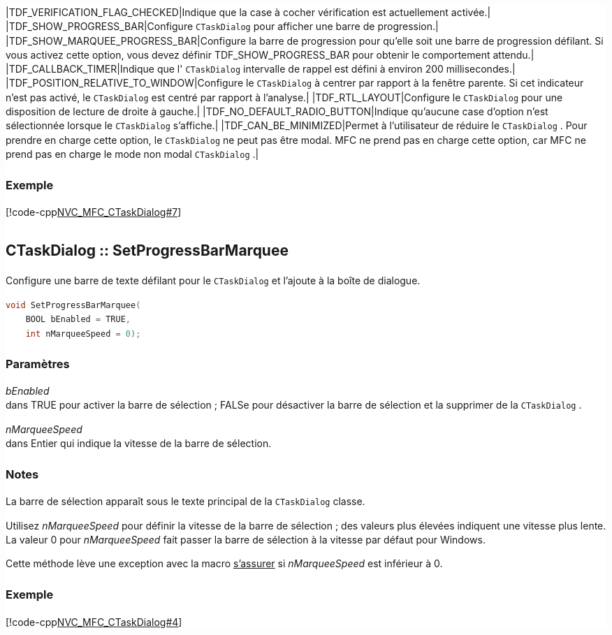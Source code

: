 |TDF_VERIFICATION_FLAG_CHECKED|Indique que la case à cocher vérification est actuellement activée.|
|TDF_SHOW_PROGRESS_BAR|Configure `CTaskDialog` pour afficher une barre de progression.|
|TDF_SHOW_MARQUEE_PROGRESS_BAR|Configure la barre de progression pour qu’elle soit une barre de progression défilant. Si vous activez cette option, vous devez définir TDF_SHOW_PROGRESS_BAR pour obtenir le comportement attendu.|
|TDF_CALLBACK_TIMER|Indique que l' `CTaskDialog` intervalle de rappel est défini à environ 200 millisecondes.|
|TDF_POSITION_RELATIVE_TO_WINDOW|Configure le `CTaskDialog` à centrer par rapport à la fenêtre parente. Si cet indicateur n’est pas activé, le `CTaskDialog` est centré par rapport à l’analyse.|
|TDF_RTL_LAYOUT|Configure le `CTaskDialog` pour une disposition de lecture de droite à gauche.|
|TDF_NO_DEFAULT_RADIO_BUTTON|Indique qu’aucune case d’option n’est sélectionnée lorsque le `CTaskDialog` s’affiche.|
|TDF_CAN_BE_MINIMIZED|Permet à l’utilisateur de réduire le `CTaskDialog` . Pour prendre en charge cette option, le `CTaskDialog` ne peut pas être modal. MFC ne prend pas en charge cette option, car MFC ne prend pas en charge le mode non modal `CTaskDialog` .|

### <a name="example"></a>Exemple

[!code-cpp[NVC_MFC_CTaskDialog#7](../../mfc/reference/codesnippet/cpp/ctaskdialog-class_3.cpp)]

## <a name="ctaskdialogsetprogressbarmarquee"></a><a name="setprogressbarmarquee"></a> CTaskDialog :: SetProgressBarMarquee

Configure une barre de texte défilant pour le `CTaskDialog` et l’ajoute à la boîte de dialogue.

```cpp
void SetProgressBarMarquee(
    BOOL bEnabled = TRUE,
    int nMarqueeSpeed = 0);
```

### <a name="parameters"></a>Paramètres

*bEnabled*<br/>
dans TRUE pour activer la barre de sélection ; FALSe pour désactiver la barre de sélection et la supprimer de la `CTaskDialog` .

*nMarqueeSpeed*<br/>
dans Entier qui indique la vitesse de la barre de sélection.

### <a name="remarks"></a>Notes

La barre de sélection apparaît sous le texte principal de la `CTaskDialog` classe.

Utilisez *nMarqueeSpeed* pour définir la vitesse de la barre de sélection ; des valeurs plus élevées indiquent une vitesse plus lente. La valeur 0 pour *nMarqueeSpeed* fait passer la barre de sélection à la vitesse par défaut pour Windows.

Cette méthode lève une exception avec la macro [s’assurer](diagnostic-services.md#ensure) si *nMarqueeSpeed* est inférieur à 0.

### <a name="example"></a>Exemple

[!code-cpp[NVC_MFC_CTaskDialog#4](../../mfc/reference/codesnippet/cpp/ctaskdialog-class_7.cpp)]
